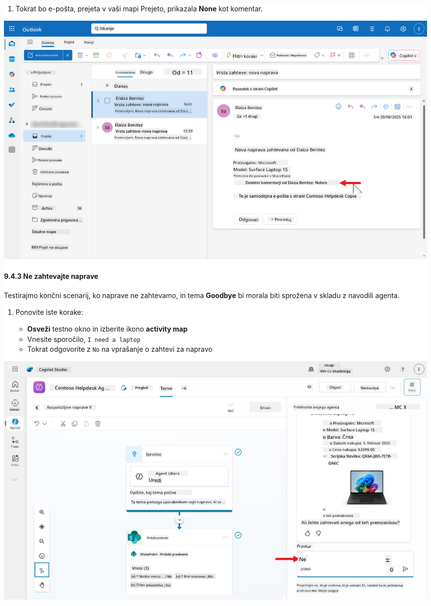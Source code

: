 1. Tokrat bo e-pošta, prejeta v vaši mapi Prejeto, prikazala **None** kot komentar.

![Prejeta e-pošta](../../../../../translated_images/9.4_15_ReviewEmailMessage.137f35152c9da4b4a02bebec5f0cc9e55cfa25679770ace003aa19482ed0f3eb.sl.png)

#### 9.4.3 Ne zahtevajte naprave

Testirajmo končni scenarij, ko naprave ne zahtevamo, in tema **Goodbye** bi morala biti sprožena v skladu z navodili agenta.

1. Ponovite iste korake:

   - **Osveži** testno okno in izberite ikono **activity map**
   - Vnesite sporočilo, `I need a laptop`
   - Tokrat odgovorite z `No` na vprašanje o zahtevi za napravo

![Testiranje agenta](../../../../../translated_images/9.4_16_TestAgent_RequestDevice_No.85f205968f1d4083f20cc890a707748f8e06c01a19536cd299a13bdde2350de7.sl.png)
